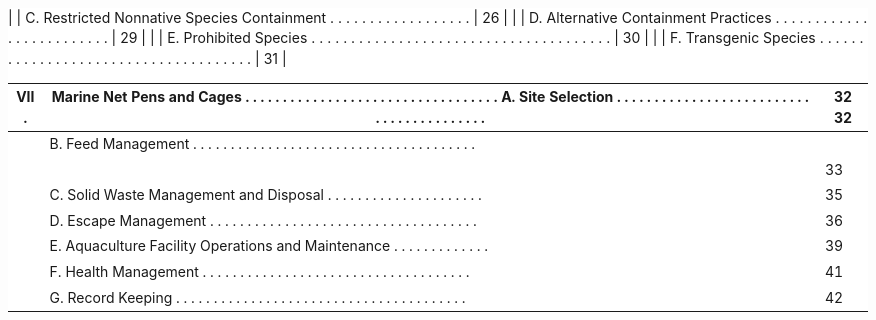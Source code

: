 |      | C.   Restricted Nonnative Species Containment . . . . . . . . . . . . . . . . . .                                                                                                                                                                                                                                                                                                                             | 26         |
|      | D.  Alternative Containment Practices . . . . . . . . . . . . . . . . . . . . . . . . .                                                                                                                                                                                                                                                                                                                       | 29         |
|      | E.   Prohibited Species . . . . . . . . . . . . . . . . . . . . . . . . . . . . . . . . . . . . . .                                                                                                                                                                                                                                                                                                           | 30         |
|      | F.   Transgenic Species . . . . . . . . . . . . . . . . . . .  . . . . . . . . . . . . . . . . . .                                                                                                                                                                                                                                                                                                            | 31         |

| VII.   | Marine Net Pens and Cages . . . . . . . . . . . . . . . . . . . . . . . . . . . . . . . . . .   A.   Site Selection . . . . . . . . . . . . . . . . . . .  . . . . . . . . . . . . . . . . . . . . . .                  | 32  32                                                                                                                                                                                                                  |
|--------|-------------------------------------------------------------------------------------------------------------------------------------------------------------------------------------------------------------------------|-------------------------------------------------------------------------------------------------------------------------------------------------------------------------------------------------------------------------|
|        | B.   Feed Management . . . . . . . . . . . . . . . . . . . . . . . . . . . . . . . . . . . . . .                                                                                                                        |                                                                                                                                                                                                                         |
|        |                                                                                                                                                                                                                         | 33                                                                                                                                                                                                                      |
|        | C.   Solid Waste Management and Disposal . . . . . . . . . . . . . . . . . . . . .                                                                                                                                      | 35                                                                                                                                                                                                                      |
|        | D.   Escape Management . . . . . . . . . . . . . . . . . . . . . . . . . . . . . . . . . . . .                                                                                                                          | 36                                                                                                                                                                                                                      |
|        | E.   Aquaculture Facility Operations and Maintenance . . . . . . . . . . . . .                                                                                                                                          | 39                                                                                                                                                                                                                      |
|        | F.   Health Management . . . . . . . . . . . . . . . . . . . . . . . . . . . . . . . . . . . .                                                                                                                          | 41                                                                                                                                                                                                                      |
|        | G.   Record Keeping . . . . . . . . . . . . . . . . . . . . . . . . . . . . . . . . . . . . . . .                                                                                                                       | 42                                                                                                                                                                                                                      |